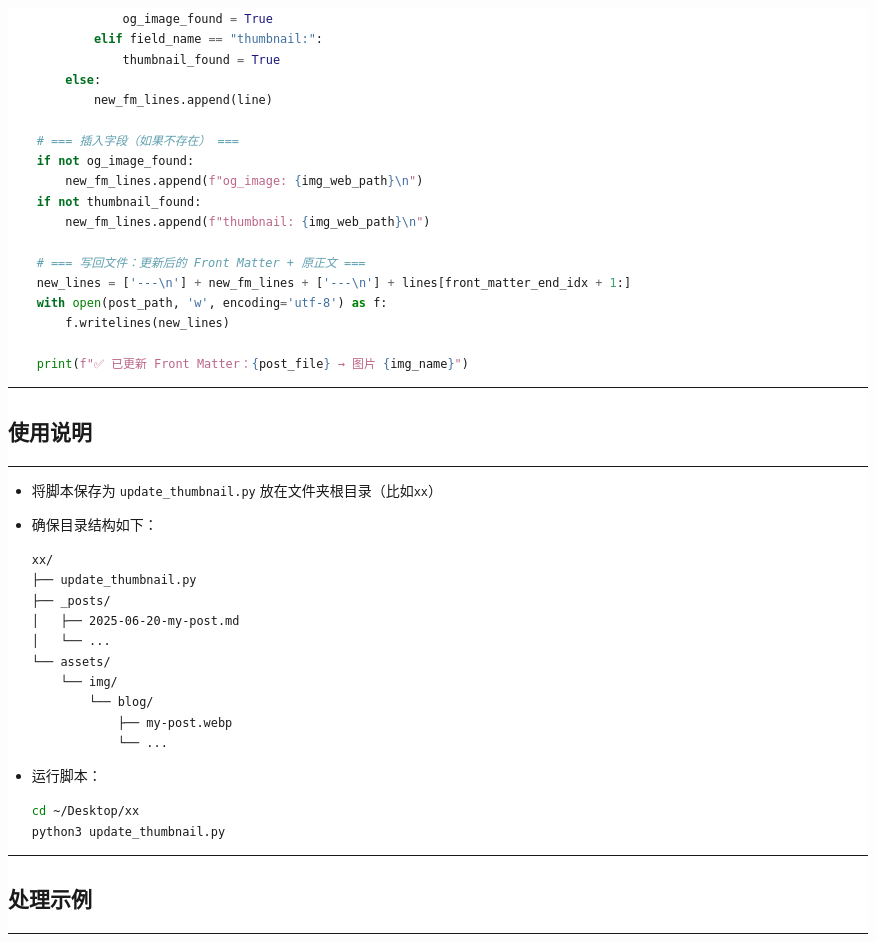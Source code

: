 ```python
                og_image_found = True
            elif field_name == "thumbnail:":
                thumbnail_found = True
        else:
            new_fm_lines.append(line)

    # === 插入字段（如果不存在） ===
    if not og_image_found:
        new_fm_lines.append(f"og_image: {img_web_path}\n")
    if not thumbnail_found:
        new_fm_lines.append(f"thumbnail: {img_web_path}\n")

    # === 写回文件：更新后的 Front Matter + 原正文 ===
    new_lines = ['---\n'] + new_fm_lines + ['---\n'] + lines[front_matter_end_idx + 1:]
    with open(post_path, 'w', encoding='utf-8') as f:
        f.writelines(new_lines)

    print(f"✅ 已更新 Front Matter：{post_file} → 图片 {img_name}")
```

---

## 使用说明

---

- 将脚本保存为 `update_thumbnail.py` 放在文件夹根目录（比如`xx`）

- 确保目录结构如下：

  ```
  xx/
  ├── update_thumbnail.py
  ├── _posts/
  │   ├── 2025-06-20-my-post.md
  │   └── ...
  └── assets/
      └── img/
          └── blog/
              ├── my-post.webp
              └── ...
  ```

- 运行脚本：

  ```bash
  cd ~/Desktop/xx
  python3 update_thumbnail.py
  ```

---

## 处理示例

---